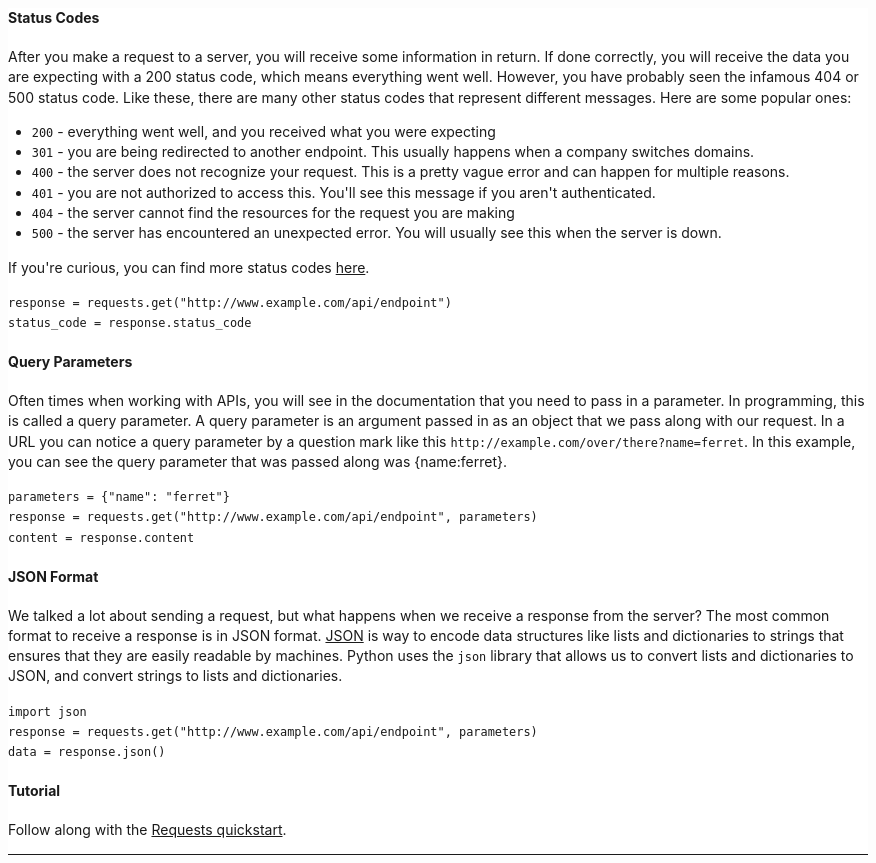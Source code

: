 #### Status Codes
After you make a request to a server, you will receive some information in return. If done correctly, you will receive the data you are expecting with a 200 status code, which means everything went well. However, you have probably seen the infamous 404 or 500 status code. Like these, there are many other status codes that represent different messages. Here are some popular ones:

- `200` - everything went well, and you received what you were expecting
- `301` - you are being redirected to another endpoint. This usually happens when a company switches domains.
- `400` - the server does not recognize your request. This is a pretty vague error and can happen for multiple reasons.
- `401` - you are not authorized to access this. You'll see this message if you aren't authenticated.
- `404` - the server cannot find the resources for the request you are making
- `500` - the server has encountered an unexpected error. You will usually see this when the server is down.

If you're curious, you can find more status codes [here](https://www.w3.org/Protocols/HTTP/HTRESP.html).

```
response = requests.get("http://www.example.com/api/endpoint")
status_code = response.status_code
```


#### Query Parameters
Often times when working with APIs, you will see in the documentation that you need to pass in a parameter. In programming, this is called a query parameter. A query parameter is an argument passed in as an object that we pass along with our request. In a URL you can notice a query parameter by a question mark like this `http://example.com/over/there?name=ferret`. In this example, you can see the query parameter that was passed along was {name:ferret}.

```
parameters = {"name": "ferret"}
response = requests.get("http://www.example.com/api/endpoint", parameters)
content = response.content
```


#### JSON Format
We talked a lot about sending a request, but what happens when we receive a response from the server? The most common format to receive a response is in JSON format. [JSON](http://json.org/) is way to encode data structures like lists and dictionaries to strings that ensures that they are easily readable by machines. Python uses the `json` library that allows us to convert lists and dictionaries to JSON, and convert strings to lists and dictionaries.

```
import json
response = requests.get("http://www.example.com/api/endpoint", parameters)
data = response.json()
```

#### Tutorial

Follow along with the [Requests quickstart](http://docs.python-requests.org/en/master/user/quickstart).

---